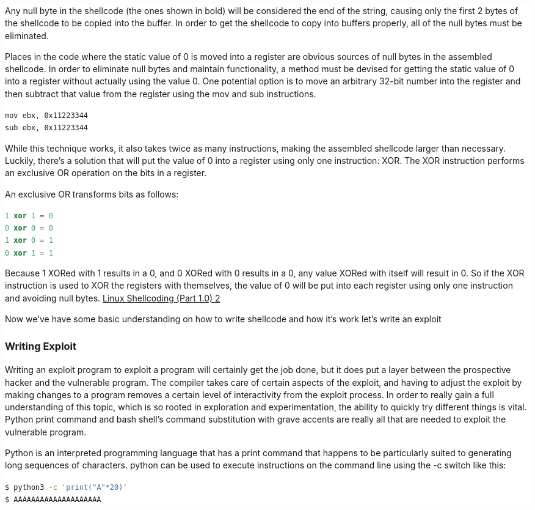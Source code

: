 
Any null byte in the shellcode (the ones shown in bold) will be considered the end of the string, causing only the first 2 bytes of the shellcode to be copied into the buffer. In order to get the shellcode to copy into buffers properly, all of the null bytes must be eliminated.

Places in the code where the static value of 0 is moved into a register are obvious sources of null bytes in the assembled shellcode. In order to eliminate null bytes and maintain functionality, a method must be devised for getting the static value of 0 into a register without actually using the value 0. One potential option is to move an arbitrary 32-bit number into the register and then subtract that value from the register using the mov and sub instructions.

```
mov ebx, 0x11223344
sub ebx, 0x11223344
```

While this technique works, it also takes twice as many instructions, making the assembled shellcode larger than necessary. Luckily, there’s a solution that will put the value of 0 into a register using only one instruction: XOR. The XOR instruction performs an exclusive OR operation on the bits in a register.

An exclusive OR transforms bits as follows:

```cpp
1 xor 1 = 0
0 xor 0 = 0
1 xor 0 = 1
0 xor 1 = 1
```

Because 1 XORed with 1 results in a 0, and 0 XORed with 0 results in a 0, any value XORed with itself will result in 0. So if the XOR instruction is used to XOR the registers with themselves, the value of 0 will be put into each register using only one instruction and avoiding null bytes. [Linux Shellcoding (Part 1.0) 2](https://0x00sec.org/t/linux-shellcoding-part-1-0/289)

Now we’ve have some basic understanding on how to write shellcode and how it’s work let’s write an exploit

### Writing Exploit

Writing an exploit program to exploit a program will certainly get the job done, but it does put a layer between the prospective hacker and the vulnerable program. The compiler takes care of certain aspects of the exploit, and having to adjust the exploit by making changes to a program removes a certain level of interactivity from the exploit process. In order to really gain a full understanding of this topic, which is so rooted in exploration and experimentation, the ability to quickly try different things is vital. Python print command and bash shell’s command substitution with grave accents are really all that are needed to exploit the vulnerable program.

Python is an interpreted programming language that has a print command that happens to be particularly suited to generating long sequences of characters. python can be used to execute instructions on the command line using the -c switch like this:

```bash
$ python3 -c 'print("A"*20)'
$ AAAAAAAAAAAAAAAAAAAA
```
